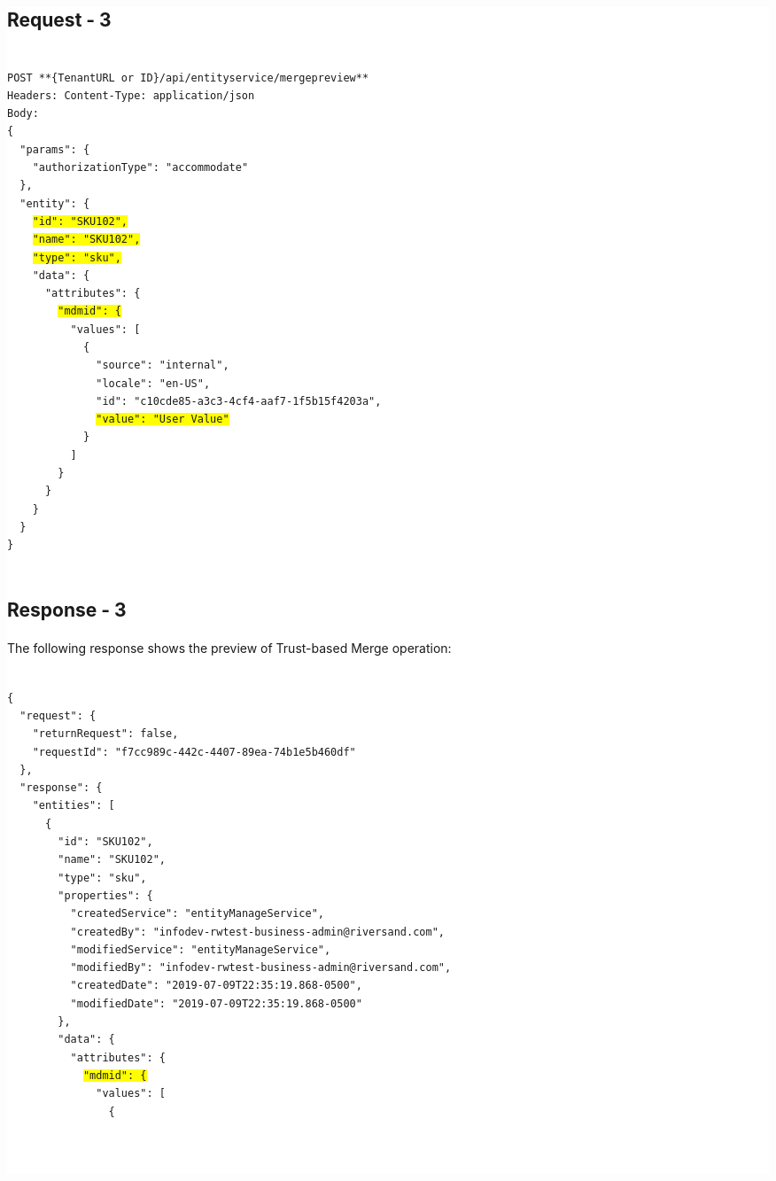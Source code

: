 ## Request - 3

<pre>
<code>
POST **{TenantURL or ID}/api/entityservice/mergepreview**
Headers: Content-Type: application/json
Body:
{
  "params": {
    "authorizationType": "accommodate"
  },
  "entity": {
    <span style="background-color: #FFFF00">"id": "SKU102",</span>
    <span style="background-color: #FFFF00">"name": "SKU102",</span>
    <span style="background-color: #FFFF00">"type": "sku",</span>
    "data": {
      "attributes": {
        <span style="background-color: #FFFF00">"mdmid": {</span>
          "values": [
            {
              "source": "internal",
              "locale": "en-US",
              "id": "c10cde85-a3c3-4cf4-aaf7-1f5b15f4203a",
              <span style="background-color: #FFFF00">"value": "User Value"</span>
            }
          ]
        }
      }
    }
  }
}
</code>
</pre>

## Response - 3

The following response shows the preview of Trust-based Merge operation:

<pre><code>
{
  "request": {
    "returnRequest": false,
    "requestId": "f7cc989c-442c-4407-89ea-74b1e5b460df"
  },
  "response": {
    "entities": [
      {
        "id": "SKU102",
        "name": "SKU102",
        "type": "sku",
        "properties": {
          "createdService": "entityManageService",
          "createdBy": "infodev-rwtest-business-admin@riversand.com",
          "modifiedService": "entityManageService",
          "modifiedBy": "infodev-rwtest-business-admin@riversand.com",
          "createdDate": "2019-07-09T22:35:19.868-0500",
          "modifiedDate": "2019-07-09T22:35:19.868-0500"
        },
        "data": {
          "attributes": {
            <span style="background-color: #FFFF00">"mdmid": {</span>
              "values": [
                {